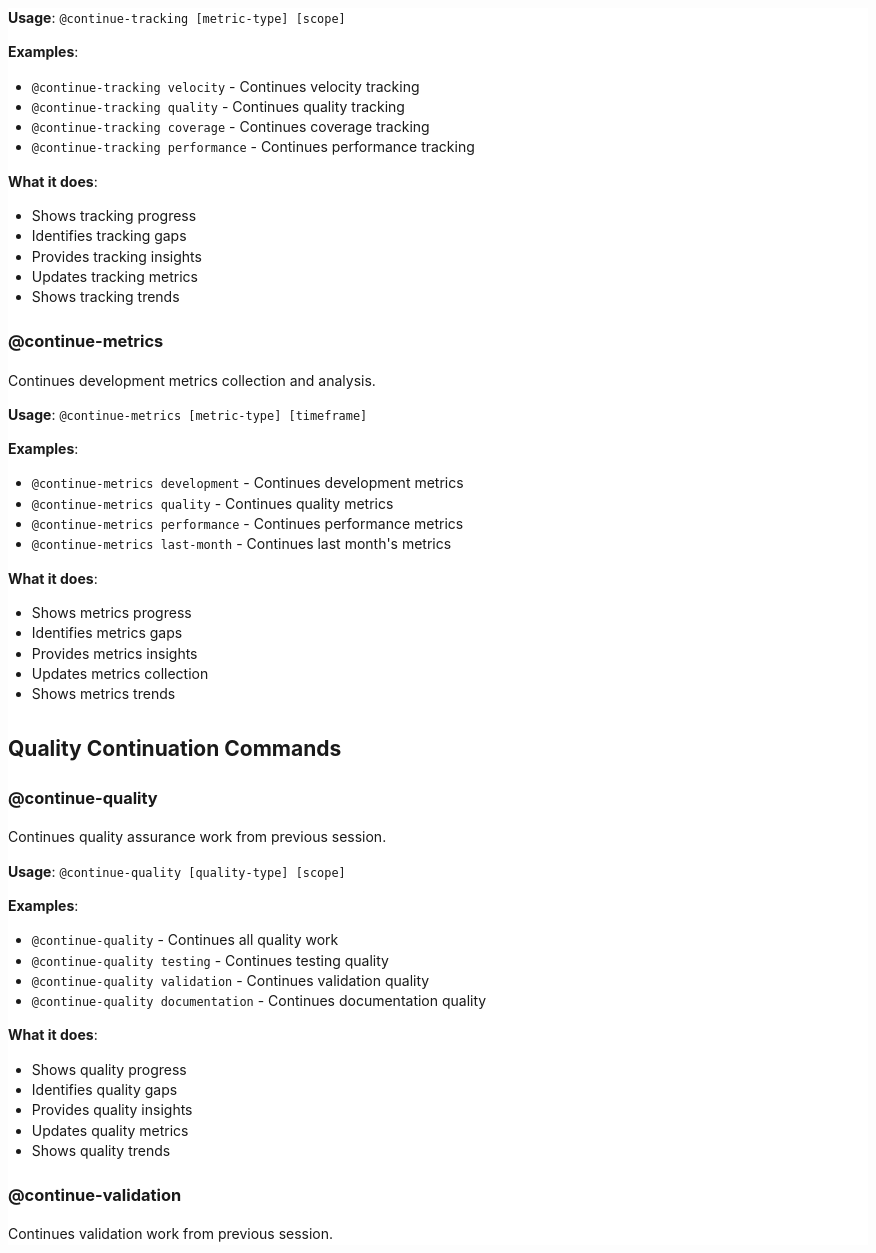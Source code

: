 **Usage**: `@continue-tracking [metric-type] [scope]`

**Examples**:
- `@continue-tracking velocity` - Continues velocity tracking
- `@continue-tracking quality` - Continues quality tracking
- `@continue-tracking coverage` - Continues coverage tracking
- `@continue-tracking performance` - Continues performance tracking

**What it does**:
- Shows tracking progress
- Identifies tracking gaps
- Provides tracking insights
- Updates tracking metrics
- Shows tracking trends

### @continue-metrics
Continues development metrics collection and analysis.

**Usage**: `@continue-metrics [metric-type] [timeframe]`

**Examples**:
- `@continue-metrics development` - Continues development metrics
- `@continue-metrics quality` - Continues quality metrics
- `@continue-metrics performance` - Continues performance metrics
- `@continue-metrics last-month` - Continues last month's metrics

**What it does**:
- Shows metrics progress
- Identifies metrics gaps
- Provides metrics insights
- Updates metrics collection
- Shows metrics trends

## Quality Continuation Commands

### @continue-quality
Continues quality assurance work from previous session.

**Usage**: `@continue-quality [quality-type] [scope]`

**Examples**:
- `@continue-quality` - Continues all quality work
- `@continue-quality testing` - Continues testing quality
- `@continue-quality validation` - Continues validation quality
- `@continue-quality documentation` - Continues documentation quality

**What it does**:
- Shows quality progress
- Identifies quality gaps
- Provides quality insights
- Updates quality metrics
- Shows quality trends

### @continue-validation
Continues validation work from previous session.
